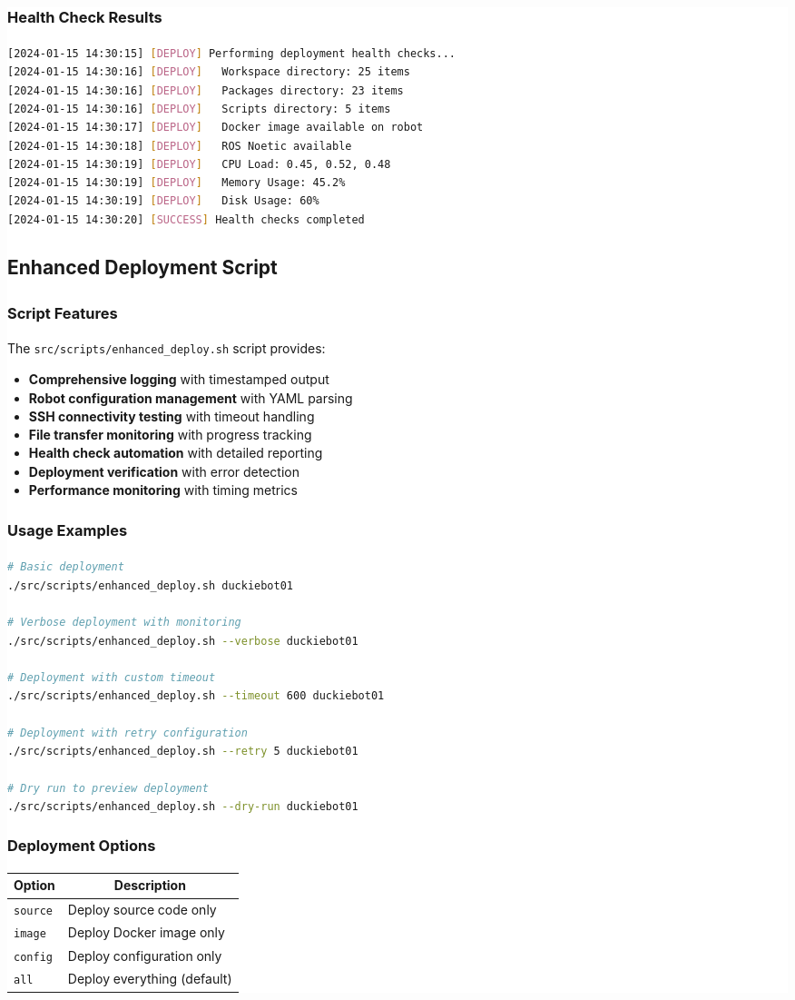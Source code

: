 ### Health Check Results

```bash
[2024-01-15 14:30:15] [DEPLOY] Performing deployment health checks...
[2024-01-15 14:30:16] [DEPLOY]   Workspace directory: 25 items
[2024-01-15 14:30:16] [DEPLOY]   Packages directory: 23 items
[2024-01-15 14:30:16] [DEPLOY]   Scripts directory: 5 items
[2024-01-15 14:30:17] [DEPLOY]   Docker image available on robot
[2024-01-15 14:30:18] [DEPLOY]   ROS Noetic available
[2024-01-15 14:30:19] [DEPLOY]   CPU Load: 0.45, 0.52, 0.48
[2024-01-15 14:30:19] [DEPLOY]   Memory Usage: 45.2%
[2024-01-15 14:30:19] [DEPLOY]   Disk Usage: 60%
[2024-01-15 14:30:20] [SUCCESS] Health checks completed
```

## Enhanced Deployment Script

### Script Features

The `src/scripts/enhanced_deploy.sh` script provides:

- **Comprehensive logging** with timestamped output
- **Robot configuration management** with YAML parsing
- **SSH connectivity testing** with timeout handling
- **File transfer monitoring** with progress tracking
- **Health check automation** with detailed reporting
- **Deployment verification** with error detection
- **Performance monitoring** with timing metrics

### Usage Examples

```bash
# Basic deployment
./src/scripts/enhanced_deploy.sh duckiebot01

# Verbose deployment with monitoring
./src/scripts/enhanced_deploy.sh --verbose duckiebot01

# Deployment with custom timeout
./src/scripts/enhanced_deploy.sh --timeout 600 duckiebot01

# Deployment with retry configuration
./src/scripts/enhanced_deploy.sh --retry 5 duckiebot01

# Dry run to preview deployment
./src/scripts/enhanced_deploy.sh --dry-run duckiebot01
```

### Deployment Options

| Option | Description |
|--------|-------------|
| `source` | Deploy source code only |
| `image` | Deploy Docker image only |
| `config` | Deploy configuration only |
| `all` | Deploy everything (default) |
